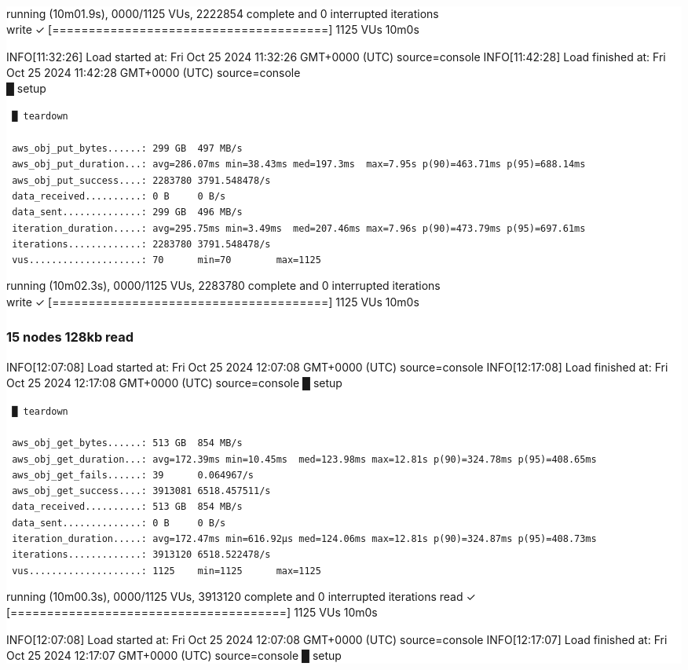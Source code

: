 
running (10m01.9s), 0000/1125 VUs, 2222854 complete and 0 interrupted iterations  
write ✓ [======================================] 1125 VUs 10m0s

INFO[11:32:26] Load started at: Fri Oct 25 2024 11:32:26 GMT+0000 (UTC) source=console 
INFO[11:42:28] Load finished at: Fri Oct 25 2024 11:42:28 GMT+0000 (UTC) source=console  
█ setup

```
 █ teardown

 aws_obj_put_bytes......: 299 GB  497 MB/s
 aws_obj_put_duration...: avg=286.07ms min=38.43ms med=197.3ms  max=7.95s p(90)=463.71ms p(95)=688.14ms
 aws_obj_put_success....: 2283780 3791.548478/s
 data_received..........: 0 B     0 B/s
 data_sent..............: 299 GB  496 MB/s
 iteration_duration.....: avg=295.75ms min=3.49ms  med=207.46ms max=7.96s p(90)=473.79ms p(95)=697.61ms
 iterations.............: 2283780 3791.548478/s
 vus....................: 70      min=70        max=1125
```

running (10m02.3s), 0000/1125 VUs, 2283780 complete and 0 interrupted iterations  
write ✓ [======================================] 1125 VUs 10m0s

### 15 nodes 128kb read
INFO[12:07:08] Load started at:               Fri Oct 25 2024 12:07:08 GMT+0000 (UTC)  source=console
INFO[12:17:08] Load finished at:              Fri Oct 25 2024 12:17:08 GMT+0000 (UTC)  source=console
     █ setup

     █ teardown

     aws_obj_get_bytes......: 513 GB  854 MB/s
     aws_obj_get_duration...: avg=172.39ms min=10.45ms  med=123.98ms max=12.81s p(90)=324.78ms p(95)=408.65ms
     aws_obj_get_fails......: 39      0.064967/s
     aws_obj_get_success....: 3913081 6518.457511/s
     data_received..........: 513 GB  854 MB/s
     data_sent..............: 0 B     0 B/s
     iteration_duration.....: avg=172.47ms min=616.92µs med=124.06ms max=12.81s p(90)=324.87ms p(95)=408.73ms
     iterations.............: 3913120 6518.522478/s
     vus....................: 1125    min=1125      max=1125

running (10m00.3s), 0000/1125 VUs, 3913120 complete and 0 interrupted iterations
read ✓ [======================================] 1125 VUs  10m0s

INFO[12:07:08] Load started at:               Fri Oct 25 2024 12:07:08 GMT+0000 (UTC)  source=console
INFO[12:17:07] Load finished at:              Fri Oct 25 2024 12:17:07 GMT+0000 (UTC)  source=console
     █ setup
